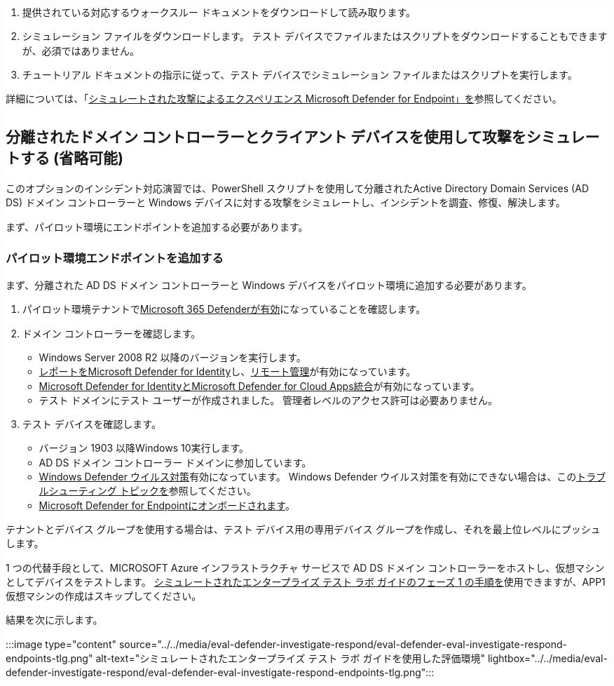 1. 提供されている対応するウォークスルー ドキュメントをダウンロードして読み取ります。

2. シミュレーション ファイルをダウンロードします。 テスト デバイスでファイルまたはスクリプトをダウンロードすることもできますが、必須ではありません。

3. チュートリアル ドキュメントの指示に従って、テスト デバイスでシミュレーション ファイルまたはスクリプトを実行します。

 詳細については、「[シミュレートされた攻撃によるエクスペリエンス Microsoft Defender for Endpoint」を](/microsoft-365/security/defender-endpoint/attack-simulations)参照してください。

## <a name="simulate-an-attack-with-an-isolated-domain-controller-and-client-device-optional"></a>分離されたドメイン コントローラーとクライアント デバイスを使用して攻撃をシミュレートする (省略可能)

このオプションのインシデント対応演習では、PowerShell スクリプトを使用して分離されたActive Directory Domain Services (AD DS) ドメイン コントローラーと Windows デバイスに対する攻撃をシミュレートし、インシデントを調査、修復、解決します。

まず、パイロット環境にエンドポイントを追加する必要があります。

### <a name="add-pilot-environment-endpoints"></a>パイロット環境エンドポイントを追加する

まず、分離された AD DS ドメイン コントローラーと Windows デバイスをパイロット環境に追加する必要があります。

1. パイロット環境テナントで[Microsoft 365 Defenderが有効](m365d-enable.md#confirm-that-the-service-is-on)になっていることを確認します。

2. ドメイン コントローラーを確認します。

   - Windows Server 2008 R2 以降のバージョンを実行します。
   - [レポートをMicrosoft Defender for Identity](/azure/security-center/security-center-wdatp)し、[リモート管理](/windows-server/administration/server-manager/configure-remote-management-in-server-manager)が有効になっています。
   - [Microsoft Defender for IdentityとMicrosoft Defender for Cloud Apps統合](/cloud-app-security/mdi-integration)が有効になっています。
   - テスト ドメインにテスト ユーザーが作成されました。 管理者レベルのアクセス許可は必要ありません。

3. テスト デバイスを確認します。

   - バージョン 1903 以降Windows 10実行します。
   - AD DS ドメイン コントローラー ドメインに参加しています。
   - [Windows Defender ウイルス対策](/windows/security/threat-protection/windows-defender-antivirus/configure-windows-defender-antivirus-features)有効になっています。 Windows Defender ウイルス対策を有効にできない場合は、この[トラブルシューティング トピックを](/windows/security/threat-protection/microsoft-defender-atp/troubleshoot-onboarding#ensure-that-microsoft-defender-antivirus-is-not-disabled-by-a-policy)参照してください。
   - [Microsoft Defender for Endpointにオンボードされます](/windows/security/threat-protection/microsoft-defender-atp/configure-endpoints)。

テナントとデバイス グループを使用する場合は、テスト デバイス用の専用デバイス グループを作成し、それを最上位レベルにプッシュします。

1 つの代替手段として、MICROSOFT Azure インフラストラクチャ サービスで AD DS ドメイン コントローラーをホストし、仮想マシンとしてデバイスをテストします。 [シミュレートされたエンタープライズ テスト ラボ ガイドのフェーズ 1 の手順を](/microsoft-365/enterprise/simulated-ent-base-configuration-microsoft-365-enterprise#phase-1-create-a-simulated-intranet)使用できますが、APP1 仮想マシンの作成はスキップしてください。

結果を次に示します。

:::image type="content" source="../../media/eval-defender-investigate-respond/eval-defender-eval-investigate-respond-endpoints-tlg.png" alt-text="シミュレートされたエンタープライズ テスト ラボ ガイドを使用した評価環境" lightbox="../../media/eval-defender-investigate-respond/eval-defender-eval-investigate-respond-endpoints-tlg.png":::
